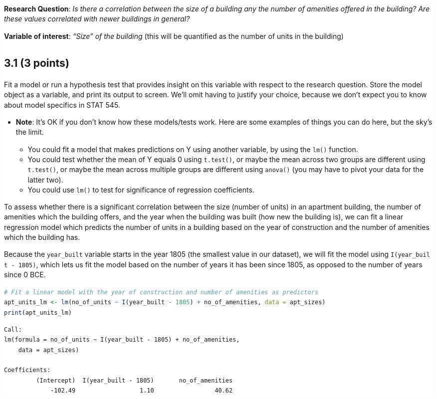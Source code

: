 **Research Question**: *Is there a correlation between the size of a
building any the number of amenities offered in the building? Are these
values correlated with newer buildings in general?*

**Variable of interest**: *“Size” of the building* (this will be
quantified as the number of units in the building)



## 3.1 (3 points)

Fit a model or run a hypothesis test that provides insight on this
variable with respect to the research question. Store the model object
as a variable, and print its output to screen. We’ll omit having to
justify your choice, because we don’t expect you to know about model
specifics in STAT 545.

- **Note**: It’s OK if you don’t know how these models/tests work. Here
  are some examples of things you can do here, but the sky’s the limit.

  - You could fit a model that makes predictions on Y using another
    variable, by using the `lm()` function.
  - You could test whether the mean of Y equals 0 using `t.test()`, or
    maybe the mean across two groups are different using `t.test()`, or
    maybe the mean across multiple groups are different using `anova()`
    (you may have to pivot your data for the latter two).
  - You could use `lm()` to test for significance of regression
    coefficients.



To assess whether there is a significant correlation between the size
(number of units) in an apartment building, the number of amenities
which the building offers, and the year when the building was built (how
new the building is), we can fit a linear regression model which
predicts the number of units in a building based on the year of
construction and the number of amenities which the building has.

Because the `year_built` variable starts in the year 1805 (the smallest
value in our dataset), we will fit the model using
`I(year_built - 1805)`, which lets us fit the model based on the number
of years it has been since 1805, as opposed to the number of years since
0 BCE.

``` r
# Fit a linear model with the year of construction and number of amenities as predictors
apt_units_lm <- lm(no_of_units ~ I(year_built - 1805) + no_of_amenities, data = apt_sizes)
print(apt_units_lm)
```


    Call:
    lm(formula = no_of_units ~ I(year_built - 1805) + no_of_amenities, 
        data = apt_sizes)

    Coefficients:
             (Intercept)  I(year_built - 1805)       no_of_amenities  
                 -102.49                  1.10                 40.62  
